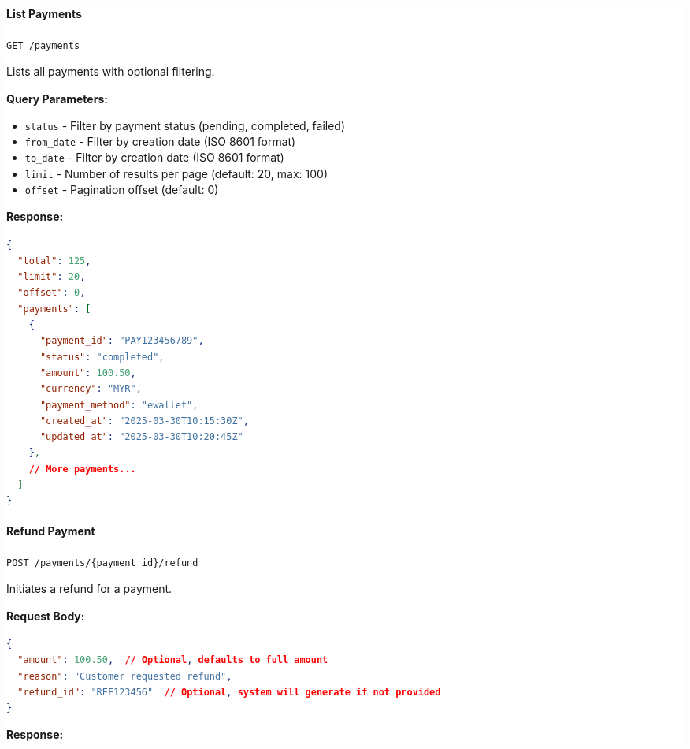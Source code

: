 #### List Payments

```
GET /payments
```

Lists all payments with optional filtering.

**Query Parameters:**

- `status` - Filter by payment status (pending, completed, failed)
- `from_date` - Filter by creation date (ISO 8601 format)
- `to_date` - Filter by creation date (ISO 8601 format)
- `limit` - Number of results per page (default: 20, max: 100)
- `offset` - Pagination offset (default: 0)

**Response:**

```json
{
  "total": 125,
  "limit": 20,
  "offset": 0,
  "payments": [
    {
      "payment_id": "PAY123456789",
      "status": "completed",
      "amount": 100.50,
      "currency": "MYR",
      "payment_method": "ewallet",
      "created_at": "2025-03-30T10:15:30Z",
      "updated_at": "2025-03-30T10:20:45Z"
    },
    // More payments...
  ]
}
```

#### Refund Payment

```
POST /payments/{payment_id}/refund
```

Initiates a refund for a payment.

**Request Body:**

```json
{
  "amount": 100.50,  // Optional, defaults to full amount
  "reason": "Customer requested refund",
  "refund_id": "REF123456"  // Optional, system will generate if not provided
}
```

**Response:**
